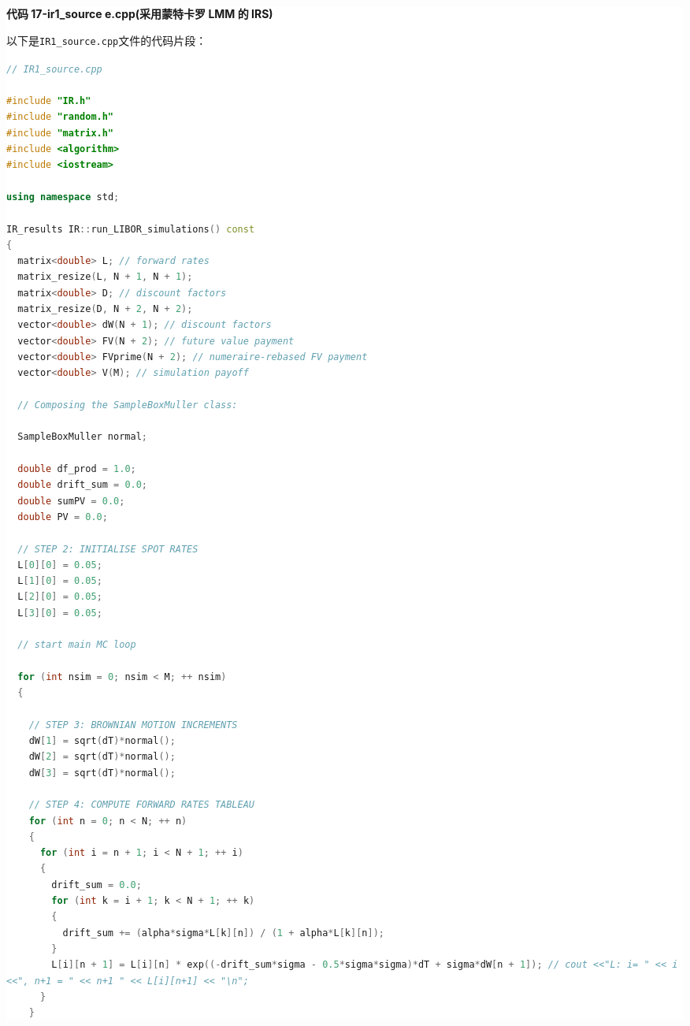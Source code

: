 **代码 17-ir1_source e.cpp(采用蒙特卡罗 LMM 的 IRS)**

以下是`IR1_source.cpp`文件的代码片段：

```cpp
// IR1_source.cpp

#include "IR.h"
#include "random.h"
#include "matrix.h"
#include <algorithm>
#include <iostream>

using namespace std;

IR_results IR::run_LIBOR_simulations() const
{
  matrix<double> L; // forward rates
  matrix_resize(L, N + 1, N + 1);
  matrix<double> D; // discount factors
  matrix_resize(D, N + 2, N + 2);
  vector<double> dW(N + 1); // discount factors
  vector<double> FV(N + 2); // future value payment
  vector<double> FVprime(N + 2); // numeraire-rebased FV payment
  vector<double> V(M); // simulation payoff

  // Composing the SampleBoxMuller class:

  SampleBoxMuller normal;

  double df_prod = 1.0;
  double drift_sum = 0.0;
  double sumPV = 0.0;
  double PV = 0.0;

  // STEP 2: INITIALISE SPOT RATES
  L[0][0] = 0.05;
  L[1][0] = 0.05;
  L[2][0] = 0.05;
  L[3][0] = 0.05;

  // start main MC loop

  for (int nsim = 0; nsim < M; ++ nsim)
  {

    // STEP 3: BROWNIAN MOTION INCREMENTS
    dW[1] = sqrt(dT)*normal();
    dW[2] = sqrt(dT)*normal();
    dW[3] = sqrt(dT)*normal();

    // STEP 4: COMPUTE FORWARD RATES TABLEAU
    for (int n = 0; n < N; ++ n)
    {
      for (int i = n + 1; i < N + 1; ++ i)
      {
        drift_sum = 0.0;
        for (int k = i + 1; k < N + 1; ++ k)
        {
          drift_sum += (alpha*sigma*L[k][n]) / (1 + alpha*L[k][n]);
        }
        L[i][n + 1] = L[i][n] * exp((-drift_sum*sigma - 0.5*sigma*sigma)*dT + sigma*dW[n + 1]); // cout <<"L: i= " << i <<", n+1 = " << n+1 " << L[i][n+1] << "\n";
      }
    }
```